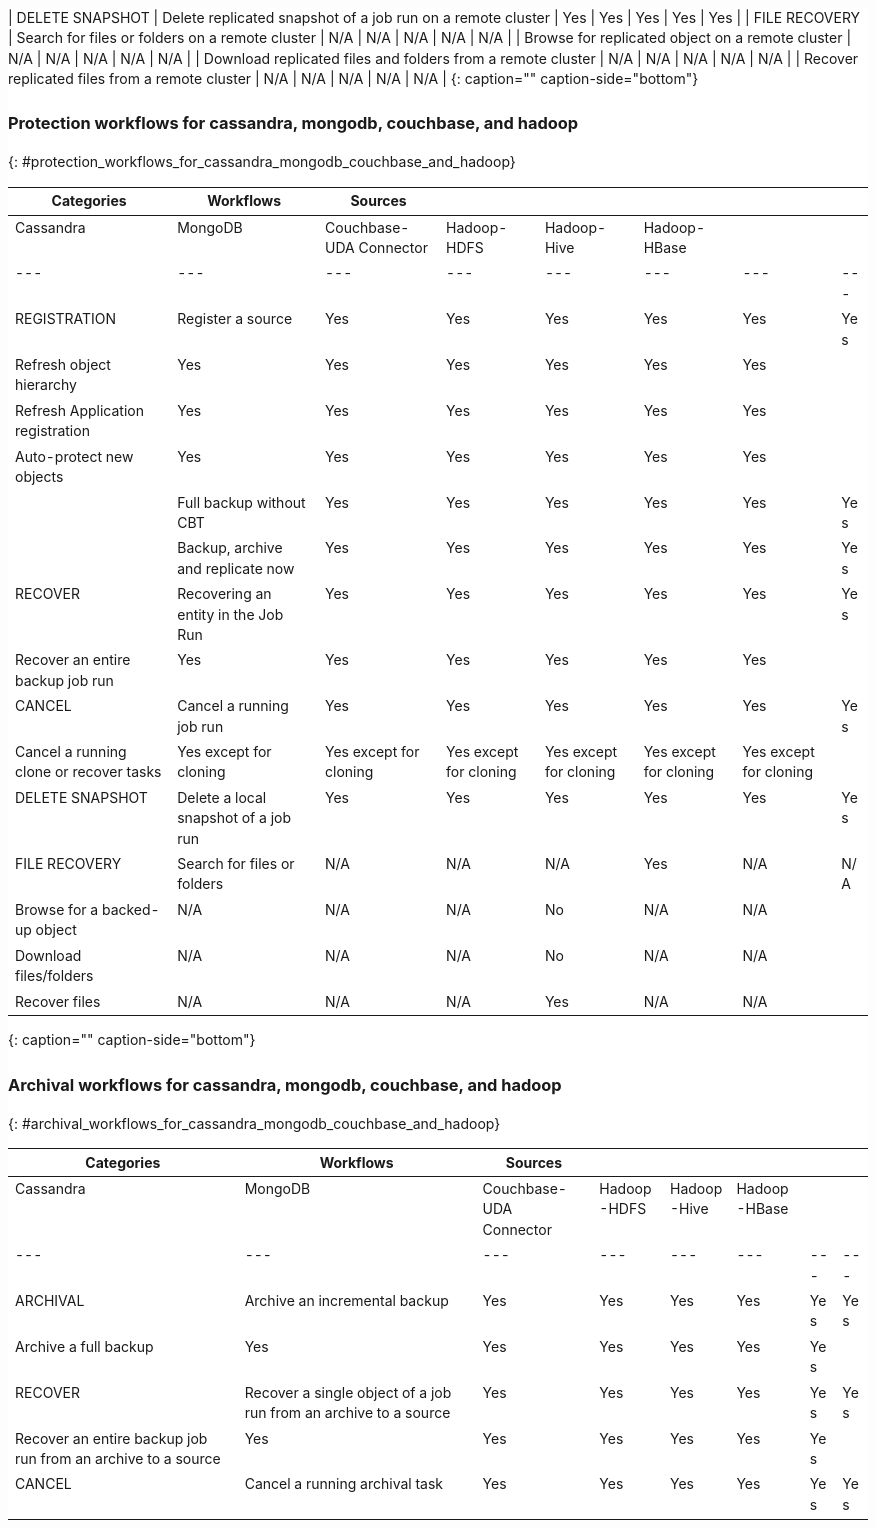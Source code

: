 | DELETE SNAPSHOT | Delete replicated snapshot of a job run on a remote cluster | Yes | Yes | Yes | Yes | Yes |
| FILE RECOVERY | Search for files or folders on a remote cluster | N/A | N/A | N/A | N/A | N/A |
| Browse for replicated object on a remote cluster | N/A | N/A | N/A | N/A | N/A |
| Download replicated files and folders from a remote cluster | N/A | N/A | N/A | N/A | N/A |
| Recover replicated files from a remote cluster | N/A | N/A | N/A | N/A | N/A |
{: caption="" caption-side="bottom"}

### Protection workflows for cassandra, mongodb, couchbase, and hadoop
{: #protection_workflows_for_cassandra_mongodb_couchbase_and_hadoop}


| Categories | Workflows | Sources |     |     |     |     |     |
| --- | --- | --- | --- | --- | --- | --- | --- |
| Cassandra | MongoDB | Couchbase-UDA Connector | Hadoop-HDFS | Hadoop-Hive | Hadoop-HBase |
| --- | --- | --- | --- | --- | --- | --- | --- |
| REGISTRATION | Register a source | Yes | Yes | Yes | Yes | Yes | Yes |
| Refresh object hierarchy | Yes | Yes | Yes | Yes | Yes | Yes |
| Refresh Application registration | Yes | Yes | Yes | Yes | Yes | Yes |
| Auto-protect new objects | Yes | Yes | Yes | Yes | Yes | Yes |
|     | Full backup without CBT | Yes | Yes | Yes | Yes | Yes | Yes |
|     | Backup, archive and replicate now | Yes | Yes | Yes | Yes | Yes | Yes |
| RECOVER | Recovering an entity in the Job Run | Yes | Yes | Yes | Yes | Yes | Yes |
| Recover an entire backup job run | Yes | Yes | Yes | Yes | Yes | Yes |
| CANCEL | Cancel a running job run | Yes | Yes | Yes | Yes | Yes | Yes |
| Cancel a running clone or recover tasks | Yes except for cloning | Yes except for cloning | Yes except for cloning | Yes except for cloning | Yes except for cloning | Yes except for cloning |
| DELETE SNAPSHOT | Delete a local snapshot of a job run | Yes | Yes | Yes | Yes | Yes | Yes |
| FILE RECOVERY | Search for files or folders | N/A | N/A | N/A | Yes | N/A | N/A |
| Browse for a backed-up object | N/A | N/A | N/A | No  | N/A | N/A |
| Download files/folders | N/A | N/A | N/A | No  | N/A | N/A |
| Recover files | N/A | N/A | N/A | Yes | N/A | N/A |
{: caption="" caption-side="bottom"}

### Archival workflows for cassandra, mongodb, couchbase, and hadoop
{: #archival_workflows_for_cassandra_mongodb_couchbase_and_hadoop}


| Categories | Workflows | Sources |     |     |     |     |     |
| --- | --- | --- | --- | --- | --- | --- | --- |
| Cassandra | MongoDB | Couchbase-UDA Connector | Hadoop-HDFS | Hadoop-Hive | Hadoop-HBase |
| --- | --- | --- | --- | --- | --- | --- | --- |
| ARCHIVAL | Archive an incremental backup | Yes | Yes | Yes | Yes | Yes | Yes |
| Archive a full backup | Yes | Yes | Yes | Yes | Yes | Yes |
| RECOVER | Recover a single object of a job run from an archive to a source | Yes | Yes | Yes | Yes | Yes | Yes |
| Recover an entire backup job run from an archive to a source | Yes | Yes | Yes | Yes | Yes | Yes |
| CANCEL | Cancel a running archival task | Yes | Yes | Yes | Yes | Yes | Yes |